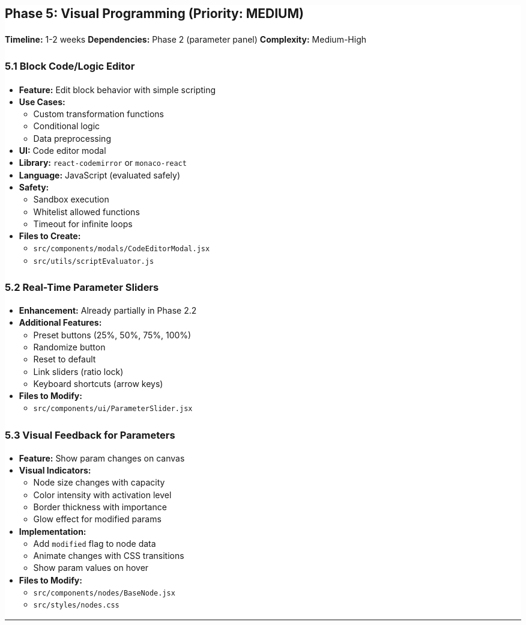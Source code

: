 
## Phase 5: Visual Programming (Priority: MEDIUM)
**Timeline:** 1-2 weeks
**Dependencies:** Phase 2 (parameter panel)
**Complexity:** Medium-High

### 5.1 Block Code/Logic Editor
- **Feature:** Edit block behavior with simple scripting
- **Use Cases:**
  - Custom transformation functions
  - Conditional logic
  - Data preprocessing
- **UI:** Code editor modal
- **Library:** `react-codemirror` or `monaco-react`
- **Language:** JavaScript (evaluated safely)
- **Safety:**
  - Sandbox execution
  - Whitelist allowed functions
  - Timeout for infinite loops
- **Files to Create:**
  - `src/components/modals/CodeEditorModal.jsx`
  - `src/utils/scriptEvaluator.js`

### 5.2 Real-Time Parameter Sliders
- **Enhancement:** Already partially in Phase 2.2
- **Additional Features:**
  - Preset buttons (25%, 50%, 75%, 100%)
  - Randomize button
  - Reset to default
  - Link sliders (ratio lock)
  - Keyboard shortcuts (arrow keys)
- **Files to Modify:**
  - `src/components/ui/ParameterSlider.jsx`

### 5.3 Visual Feedback for Parameters
- **Feature:** Show param changes on canvas
- **Visual Indicators:**
  - Node size changes with capacity
  - Color intensity with activation level
  - Border thickness with importance
  - Glow effect for modified params
- **Implementation:**
  - Add `modified` flag to node data
  - Animate changes with CSS transitions
  - Show param values on hover
- **Files to Modify:**
  - `src/components/nodes/BaseNode.jsx`
  - `src/styles/nodes.css`

---
